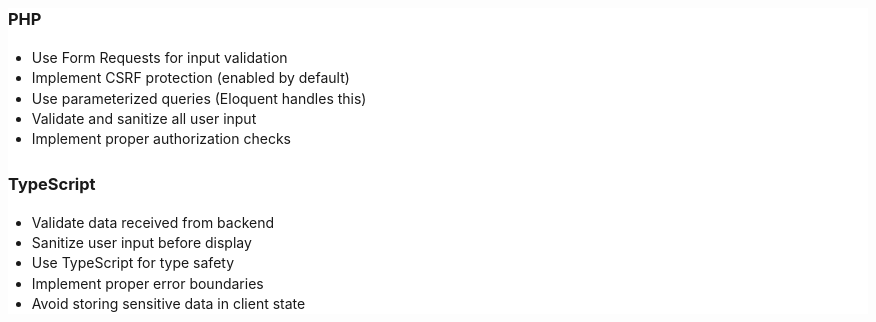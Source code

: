 ### PHP
- Use Form Requests for input validation
- Implement CSRF protection (enabled by default)
- Use parameterized queries (Eloquent handles this)
- Validate and sanitize all user input
- Implement proper authorization checks

### TypeScript
- Validate data received from backend
- Sanitize user input before display
- Use TypeScript for type safety
- Implement proper error boundaries
- Avoid storing sensitive data in client state
